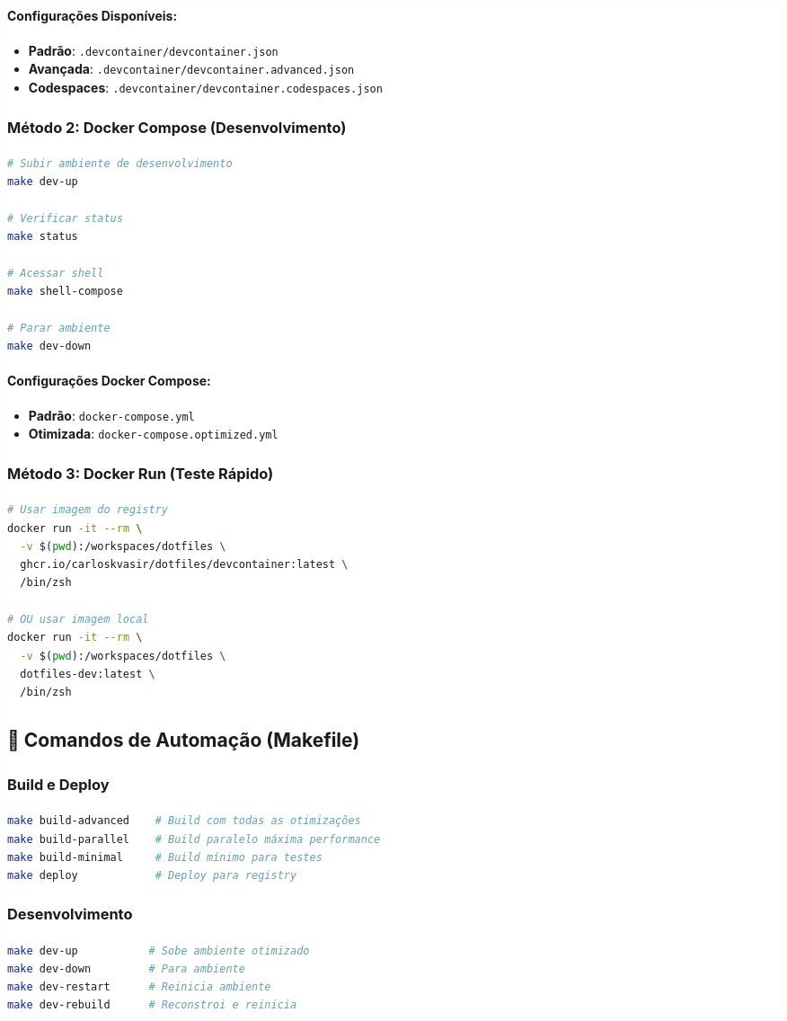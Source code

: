 #### Configurações Disponíveis:
- **Padrão**: `.devcontainer/devcontainer.json`
- **Avançada**: `.devcontainer/devcontainer.advanced.json`
- **Codespaces**: `.devcontainer/devcontainer.codespaces.json`

### **Método 2: Docker Compose (Desenvolvimento)**

```bash
# Subir ambiente de desenvolvimento
make dev-up

# Verificar status
make status

# Acessar shell
make shell-compose

# Parar ambiente
make dev-down
```

#### Configurações Docker Compose:
- **Padrão**: `docker-compose.yml`
- **Otimizada**: `docker-compose.optimized.yml`

### **Método 3: Docker Run (Teste Rápido)**

```bash
# Usar imagem do registry
docker run -it --rm \
  -v $(pwd):/workspaces/dotfiles \
  ghcr.io/carloskvasir/dotfiles/devcontainer:latest \
  /bin/zsh

# OU usar imagem local
docker run -it --rm \
  -v $(pwd):/workspaces/dotfiles \
  dotfiles-dev:latest \
  /bin/zsh
```

## 🔧 Comandos de Automação (Makefile)

### **Build e Deploy**
```bash
make build-advanced    # Build com todas as otimizações
make build-parallel    # Build paralelo máxima performance
make build-minimal     # Build mínimo para testes
make deploy            # Deploy para registry
```

### **Desenvolvimento**
```bash
make dev-up           # Sobe ambiente otimizado
make dev-down         # Para ambiente
make dev-restart      # Reinicia ambiente
make dev-rebuild      # Reconstroi e reinicia
```
